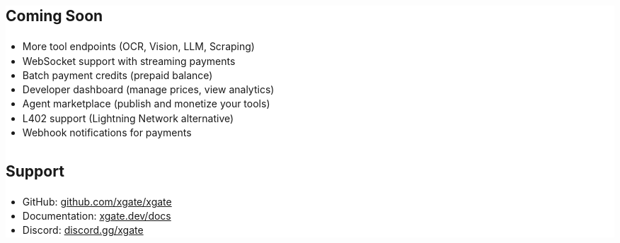 ## Coming Soon

- More tool endpoints (OCR, Vision, LLM, Scraping)
- WebSocket support with streaming payments
- Batch payment credits (prepaid balance)
- Developer dashboard (manage prices, view analytics)
- Agent marketplace (publish and monetize your tools)
- L402 support (Lightning Network alternative)
- Webhook notifications for payments

## Support

- GitHub: [github.com/xgate/xgate](https://github.com)
- Documentation: [xgate.dev/docs](https://xgate.dev)
- Discord: [discord.gg/xgate](https://discord.gg)

